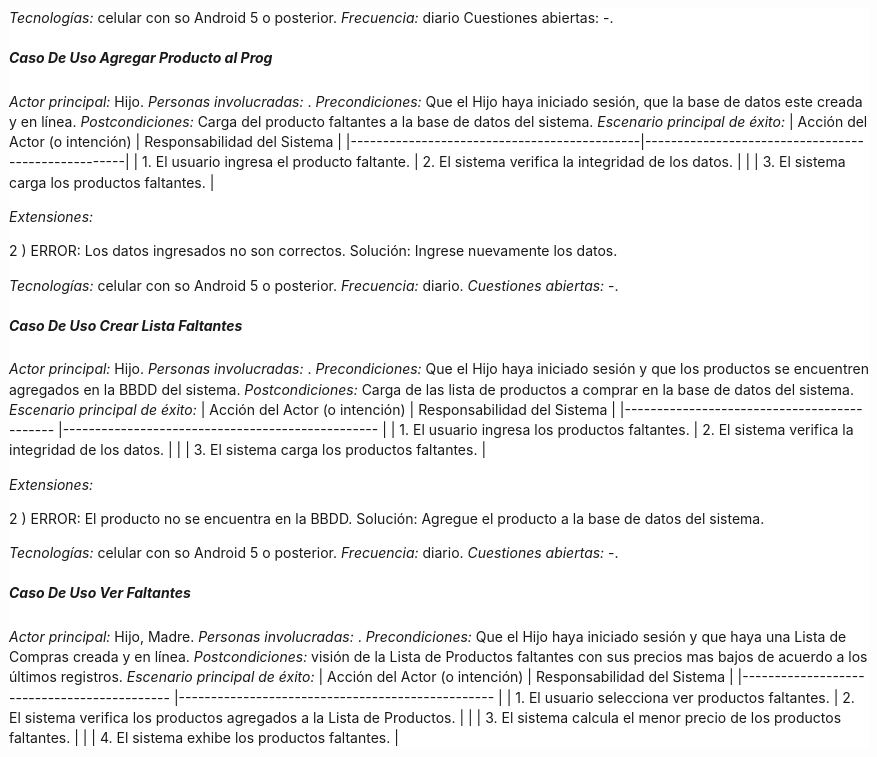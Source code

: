*Tecnologías:* celular con so Android 5 o posterior.
*Frecuencia:* diario
Cuestiones abiertas: -.

##### Caso De Uso Agregar Producto al Prog

*Actor principal:* Hijo.
*Personas involucradas:* .
*Precondiciones:* Que el Hijo haya iniciado sesión, que la base de datos este creada y en línea.
*Postcondiciones:* Carga del producto faltantes a la base de datos del sistema.
*Escenario principal de éxito:* 
| Acción del Actor (o intención)              | Responsabilidad del Sistema                        |
|---------------------------------------------|----------------------------------------------------|
| 1. El usuario ingresa el producto faltante. | 2. El sistema verifica la integridad de los datos. |
|                                             | 3. El sistema carga los productos faltantes.       |

*Extensiones:*

2 ) ERROR: Los datos ingresados no son correctos. Solución: Ingrese nuevamente los datos.

*Tecnologías:* celular con so Android 5 o posterior.
*Frecuencia:* diario.
*Cuestiones abiertas:* -.

##### Caso De Uso Crear Lista Faltantes

*Actor principal:* Hijo.
*Personas involucradas:* .
*Precondiciones:* Que el Hijo haya iniciado sesión y que los productos se encuentren agregados en la BBDD del sistema.
*Postcondiciones:* Carga de las lista de productos a comprar en la base de datos del sistema.
*Escenario principal de éxito:* 
| Acción del Actor (o intención)                 | Responsabilidad del Sistema                         |
|--------------------------------------------    |-------------------------------------------------    |
| 1. El usuario ingresa los productos faltantes.     | 2. El sistema verifica la integridad de los datos.     |
|                                                | 3. El sistema carga los productos faltantes.                  |

*Extensiones:*

2 ) ERROR: El producto no se encuentra en la BBDD. Solución: Agregue el producto a la base de datos del sistema.

*Tecnologías:* celular con so Android 5 o posterior.
*Frecuencia:* diario.
*Cuestiones abiertas:* -.

##### Caso De Uso Ver Faltantes

*Actor principal:* Hijo, Madre.
*Personas involucradas:* .
*Precondiciones:* Que el Hijo haya iniciado sesión y que haya una Lista de Compras creada y en línea.
*Postcondiciones:* visión de la Lista de Productos faltantes con sus precios mas bajos de acuerdo a los últimos registros.
*Escenario principal de éxito:* 
| Acción del Actor (o intención)                 | Responsabilidad del Sistema                         |
|--------------------------------------------    |-------------------------------------------------    |
| 1. El usuario selecciona ver productos faltantes.     | 2. El sistema verifica los productos agregados a la Lista de Productos.                  |
|                                                | 3. El sistema calcula el menor precio de los productos faltantes.                  |
|                                                | 4. El sistema exhibe los productos faltantes.                  |

